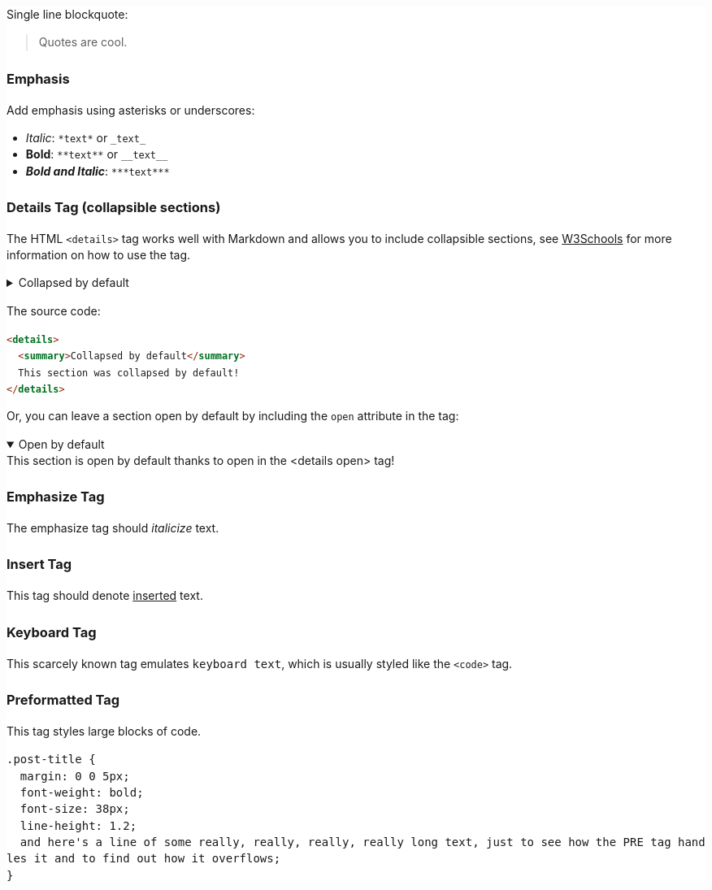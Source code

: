 Single line blockquote:
> Quotes are cool.

### Emphasis

Add emphasis using asterisks or underscores:

- *Italic*: `*text*` or `_text_`
- **Bold**: `**text**` or `__text__`
- ***Bold and Italic***: `***text***`
### Details Tag (collapsible sections)

The HTML `<details>` tag works well with Markdown and allows you to include collapsible sections, see [W3Schools](https://www.w3schools.com/tags/tag_details.asp) for more information on how to use the tag.

<details>
  <summary>Collapsed by default</summary>
  This section was collapsed by default!
</details>

The source code:

```HTML
<details>
  <summary>Collapsed by default</summary>
  This section was collapsed by default!
</details>
```

Or, you can leave a section open by default by including the `open` attribute in the tag:

<details open>
  <summary>Open by default</summary>
  This section is open by default thanks to open in the &lt;details open&gt; tag!
</details>


### Emphasize Tag

The emphasize tag should _italicize_ text.

### Insert Tag

This tag should denote <ins>inserted</ins> text.

### Keyboard Tag

This scarcely known tag emulates <kbd>keyboard text</kbd>, which is usually styled like the `<code>` tag.

### Preformatted Tag

This tag styles large blocks of code.

<pre>
.post-title {
  margin: 0 0 5px;
  font-weight: bold;
  font-size: 38px;
  line-height: 1.2;
  and here's a line of some really, really, really, really long text, just to see how the PRE tag handles it and to find out how it overflows;
}
</pre>
